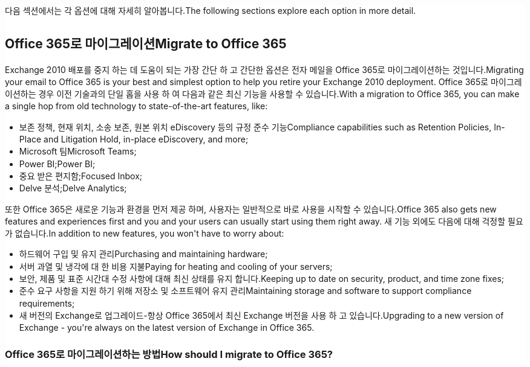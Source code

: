 <span data-ttu-id="a42c8-135">다음 섹션에서는 각 옵션에 대해 자세히 알아봅니다.</span><span class="sxs-lookup"><span data-stu-id="a42c8-135">The following sections explore each option in more detail.</span></span>

## <a name="migrate-to-office-365"></a><span data-ttu-id="a42c8-136">Office 365로 마이그레이션</span><span class="sxs-lookup"><span data-stu-id="a42c8-136">Migrate to Office 365</span></span>

<span data-ttu-id="a42c8-137">Exchange 2010 배포를 중지 하는 데 도움이 되는 가장 간단 하 고 간단한 옵션은 전자 메일을 Office 365로 마이그레이션하는 것입니다.</span><span class="sxs-lookup"><span data-stu-id="a42c8-137">Migrating your email to Office 365 is your best and simplest option to help you retire your Exchange 2010 deployment.</span></span> <span data-ttu-id="a42c8-138">Office 365로 마이그레이션하는 경우 이전 기술과의 단일 홉을 사용 하 여 다음과 같은 최신 기능을 사용할 수 있습니다.</span><span class="sxs-lookup"><span data-stu-id="a42c8-138">With a migration to Office 365, you can make a single hop from old technology to state-of-the-art features, like:</span></span>

- <span data-ttu-id="a42c8-139">보존 정책, 현재 위치, 소송 보존, 원본 위치 eDiscovery 등의 규정 준수 기능</span><span class="sxs-lookup"><span data-stu-id="a42c8-139">Compliance capabilities such as Retention Policies, In-Place and Litigation Hold, in-place eDiscovery, and more;</span></span>
- <span data-ttu-id="a42c8-140">Microsoft 팀</span><span class="sxs-lookup"><span data-stu-id="a42c8-140">Microsoft Teams;</span></span>
- <span data-ttu-id="a42c8-141">Power BI;</span><span class="sxs-lookup"><span data-stu-id="a42c8-141">Power BI;</span></span>
- <span data-ttu-id="a42c8-142">중요 받은 편지함;</span><span class="sxs-lookup"><span data-stu-id="a42c8-142">Focused Inbox;</span></span>
- <span data-ttu-id="a42c8-143">Delve 분석;</span><span class="sxs-lookup"><span data-stu-id="a42c8-143">Delve Analytics;</span></span>

<span data-ttu-id="a42c8-144">또한 Office 365은 새로운 기능과 환경을 먼저 제공 하며, 사용자는 일반적으로 바로 사용을 시작할 수 있습니다.</span><span class="sxs-lookup"><span data-stu-id="a42c8-144">Office 365 also gets new features and experiences first and you and your users can usually start using them right away.</span></span> <span data-ttu-id="a42c8-145">새 기능 외에도 다음에 대해 걱정할 필요가 없습니다.</span><span class="sxs-lookup"><span data-stu-id="a42c8-145">In addition to new features, you won't have to worry about:</span></span>

- <span data-ttu-id="a42c8-146">하드웨어 구입 및 유지 관리</span><span class="sxs-lookup"><span data-stu-id="a42c8-146">Purchasing and maintaining hardware;</span></span>
- <span data-ttu-id="a42c8-147">서버 과열 및 냉각에 대 한 비용 지불</span><span class="sxs-lookup"><span data-stu-id="a42c8-147">Paying for heating and cooling of your servers;</span></span>
- <span data-ttu-id="a42c8-148">보안, 제품 및 표준 시간대 수정 사항에 대해 최신 상태를 유지 합니다.</span><span class="sxs-lookup"><span data-stu-id="a42c8-148">Keeping up to date on security, product, and time zone fixes;</span></span>
- <span data-ttu-id="a42c8-149">준수 요구 사항을 지원 하기 위해 저장소 및 소프트웨어 유지 관리</span><span class="sxs-lookup"><span data-stu-id="a42c8-149">Maintaining storage and software to support compliance requirements;</span></span>
- <span data-ttu-id="a42c8-150">새 버전의 Exchange로 업그레이드-항상 Office 365에서 최신 Exchange 버전을 사용 하 고 있습니다.</span><span class="sxs-lookup"><span data-stu-id="a42c8-150">Upgrading to a new version of Exchange - you're always on the latest version   of Exchange in Office 365.</span></span>

### <a name="how-should-i-migrate-to-office-365"></a><span data-ttu-id="a42c8-151">Office 365로 마이그레이션하는 방법</span><span class="sxs-lookup"><span data-stu-id="a42c8-151">How should I migrate to Office 365?</span></span>
